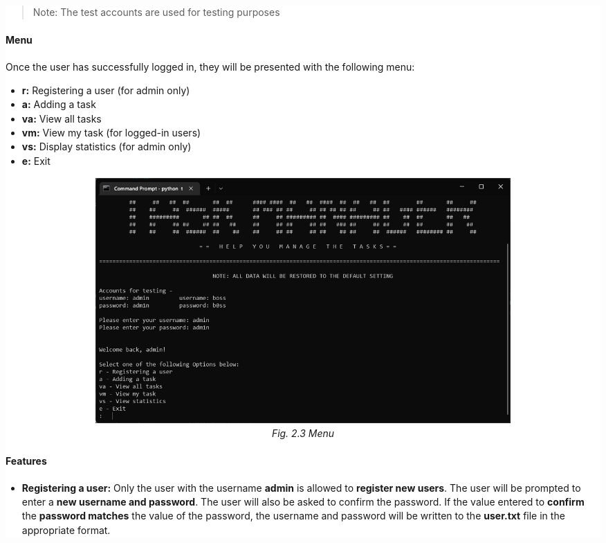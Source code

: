 > Note: The test accounts are used for testing purposes

#### Menu
Once the user has successfully logged in, they will be presented with the following menu:
- **r:** Registering a user (for admin only)
- **a:** Adding a task
- **va:** View all tasks
- **vm:** View my task (for logged-in users)
- **vs:** Display statistics (for admin only)
- **e:** Exit 

<p align="center"><img src="assets/capston02_3.png"  width="600" target="_blank"/><br><i>Fig. 2.3 Menu</i></p>

#### Features
- **Registering a user:** Only the user with the username **admin** is allowed to **register new users**. The user will be prompted to enter a **new username and password**. The user will also be asked to confirm the password. If the value entered to **confirm** the **password matches** the value of the password, the username and password will be written to the **user.txt** file in the appropriate format. 

        